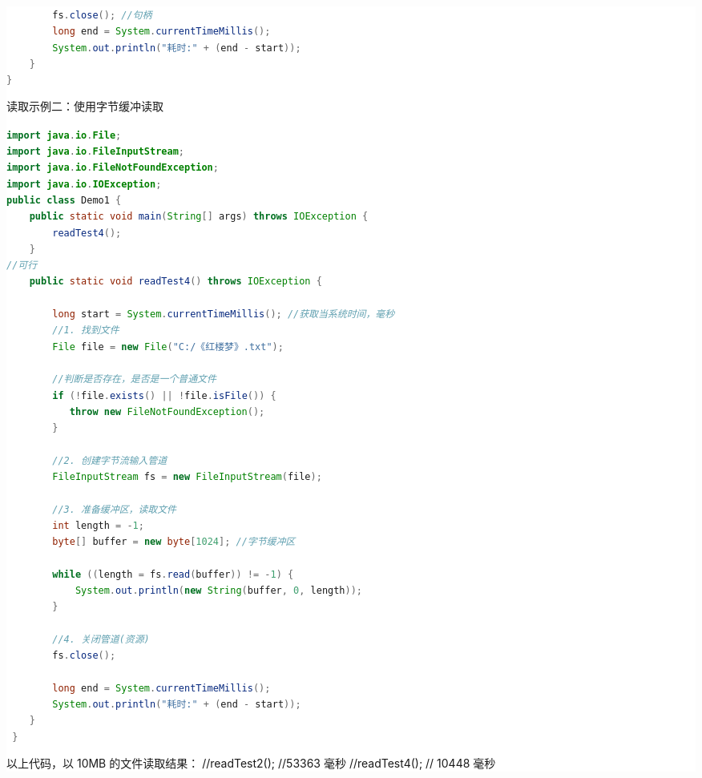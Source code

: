 ```java
		fs.close(); //句柄
		long end = System.currentTimeMillis();
		System.out.println("耗时:" + (end - start));
	}
}
```
读取示例二：使用字节缓冲读取
```java
import java.io.File;
import java.io.FileInputStream;
import java.io.FileNotFoundException;
import java.io.IOException;
public class Demo1 {
	public static void main(String[] args) throws IOException {	
		readTest4();
	}
//可行
	public static void readTest4() throws IOException {
		
		long start = System.currentTimeMillis(); //获取当系统时间，毫秒
		//1. 找到文件
		File file = new File("C:/《红楼梦》.txt");
		
		//判断是否存在，是否是一个普通文件
		if (!file.exists() || !file.isFile()) {
		   throw new FileNotFoundException();
		}
		
		//2. 创建字节流输入管道
		FileInputStream fs = new FileInputStream(file);
		
		//3. 准备缓冲区，读取文件
		int length = -1;
		byte[] buffer = new byte[1024]; //字节缓冲区
		
		while ((length = fs.read(buffer)) != -1) {
			System.out.println(new String(buffer, 0, length));
		}
		
		//4. 关闭管道(资源)
		fs.close();
		
		long end = System.currentTimeMillis();
		System.out.println("耗时:" + (end - start));
 	}
 }
```

以上代码，以 10MB 的文件读取结果：
//readTest2(); //53363 毫秒
//readTest4(); // 10448 毫秒
